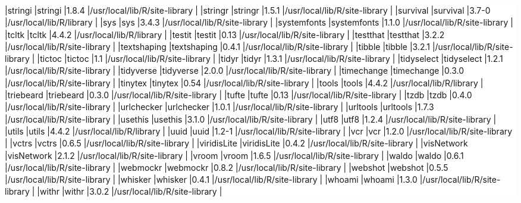 |stringi       |stringi       |1.8.4      |/usr/local/lib/R/site-library |
|stringr       |stringr       |1.5.1      |/usr/local/lib/R/site-library |
|survival      |survival      |3.7-0      |/usr/local/lib/R/library      |
|sys           |sys           |3.4.3      |/usr/local/lib/R/site-library |
|systemfonts   |systemfonts   |1.1.0      |/usr/local/lib/R/site-library |
|tcltk         |tcltk         |4.4.2      |/usr/local/lib/R/library      |
|testit        |testit        |0.13       |/usr/local/lib/R/site-library |
|testthat      |testthat      |3.2.2      |/usr/local/lib/R/site-library |
|textshaping   |textshaping   |0.4.1      |/usr/local/lib/R/site-library |
|tibble        |tibble        |3.2.1      |/usr/local/lib/R/site-library |
|tictoc        |tictoc        |1.1        |/usr/local/lib/R/site-library |
|tidyr         |tidyr         |1.3.1      |/usr/local/lib/R/site-library |
|tidyselect    |tidyselect    |1.2.1      |/usr/local/lib/R/site-library |
|tidyverse     |tidyverse     |2.0.0      |/usr/local/lib/R/site-library |
|timechange    |timechange    |0.3.0      |/usr/local/lib/R/site-library |
|tinytex       |tinytex       |0.54       |/usr/local/lib/R/site-library |
|tools         |tools         |4.4.2      |/usr/local/lib/R/library      |
|triebeard     |triebeard     |0.3.0      |/usr/local/lib/R/site-library |
|tufte         |tufte         |0.13       |/usr/local/lib/R/site-library |
|tzdb          |tzdb          |0.4.0      |/usr/local/lib/R/site-library |
|urlchecker    |urlchecker    |1.0.1      |/usr/local/lib/R/site-library |
|urltools      |urltools      |1.7.3      |/usr/local/lib/R/site-library |
|usethis       |usethis       |3.1.0      |/usr/local/lib/R/site-library |
|utf8          |utf8          |1.2.4      |/usr/local/lib/R/site-library |
|utils         |utils         |4.4.2      |/usr/local/lib/R/library      |
|uuid          |uuid          |1.2-1      |/usr/local/lib/R/site-library |
|vcr           |vcr           |1.2.0      |/usr/local/lib/R/site-library |
|vctrs         |vctrs         |0.6.5      |/usr/local/lib/R/site-library |
|viridisLite   |viridisLite   |0.4.2      |/usr/local/lib/R/site-library |
|visNetwork    |visNetwork    |2.1.2      |/usr/local/lib/R/site-library |
|vroom         |vroom         |1.6.5      |/usr/local/lib/R/site-library |
|waldo         |waldo         |0.6.1      |/usr/local/lib/R/site-library |
|webmockr      |webmockr      |0.8.2      |/usr/local/lib/R/site-library |
|webshot       |webshot       |0.5.5      |/usr/local/lib/R/site-library |
|whisker       |whisker       |0.4.1      |/usr/local/lib/R/site-library |
|whoami        |whoami        |1.3.0      |/usr/local/lib/R/site-library |
|withr         |withr         |3.0.2      |/usr/local/lib/R/site-library |